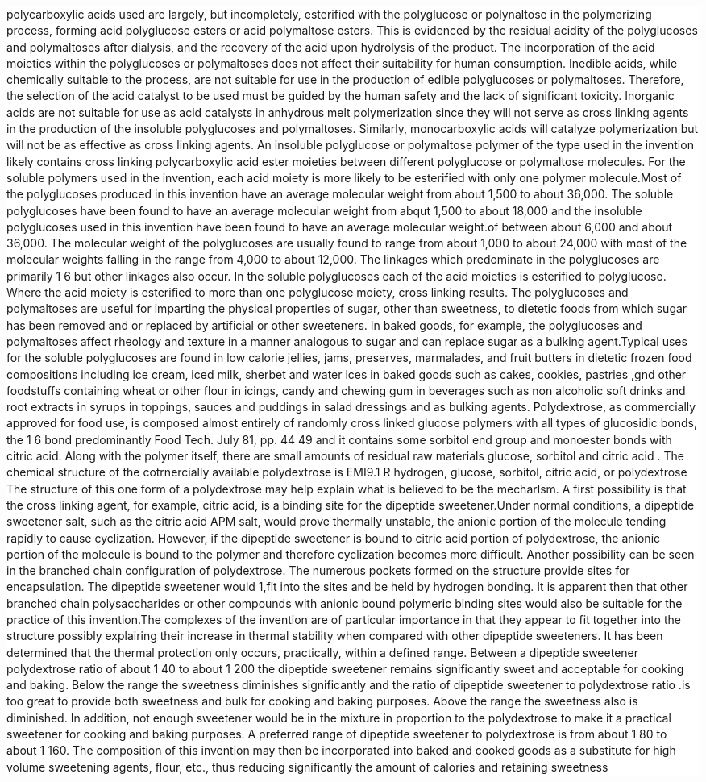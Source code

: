 polycarboxylic acids used are largely, but incompletely, esterified with the polyglucose or polynaltose in the polymerizing process, forming acid polyglucose esters or acid polymaltose esters. This is evidenced by the residual acidity of the polyglucoses and polymaltoses after dialysis, and the recovery of the acid upon hydrolysis of the product. The incorporation of the acid moieties within the polyglucoses or polymaltoses does not affect their suitability for human consumption. Inedible acids, while chemically suitable to the process, are not suitable for use in the production of edible polyglucoses or polymaltoses. Therefore, the selection of the acid catalyst to be used must be guided by the human safety and the lack of significant toxicity. Inorganic acids are not suitable for use as acid catalysts in anhydrous melt polymerization since they will not serve as cross linking agents in the production of the insoluble polyglucoses and polymaltoses. Similarly, monocarboxylic acids will catalyze polymerization but will not be as effective as cross linking agents. An insoluble polyglucose or polymaltose polymer of the type used in the invention likely contains cross linking polycarboxylic acid ester moieties between different polyglucose or polymaltose molecules. For the soluble polymers used in the invention, each acid moiety is more likely to be esterified with only one polymer molecule.Most of the polyglucoses produced in this invention have an average molecular weight from about 1,500 to about 36,000. The soluble polyglucoses have been found to have an average molecular weight from abqut 1,500 to about 18,000 and the insoluble polyglucoses used in this invention have been found to have an average molecular weight.of between about 6,000 and about 36,000. The molecular weight of the polyglucoses are usually found to range from about 1,000 to about 24,000 with most of the molecular weights falling in the range from 4,000 to about 12,000. The linkages which predominate in the polyglucoses are primarily 1 6 but other linkages also occur. In the soluble polyglucoses each of the acid moieties is esterified to polyglucose. Where the acid moiety is esterified to more than one polyglucose moiety, cross linking results. The polyglucoses and polymaltoses are useful for imparting the physical properties of sugar, other than sweetness, to dietetic foods from which sugar has been removed and or replaced by artificial or other sweeteners. In baked goods, for example, the polyglucoses and polymaltoses affect rheology and texture in a manner analogous to sugar and can replace sugar as a bulking agent.Typical uses for the soluble polyglucoses are found in low calorie jellies, jams, preserves, marmalades, and fruit butters in dietetic frozen food compositions including ice cream, iced milk, sherbet and water ices in baked goods such as cakes, cookies, pastries ,gnd other foodstuffs containing wheat or other flour in icings, candy and chewing gum in beverages such as non alcoholic soft drinks and root extracts in syrups in toppings, sauces and puddings in salad dressings and as bulking agents. Polydextrose, as commercially approved for food use, is composed almost entirely of randomly cross linked glucose polymers with all types of glucosidic bonds, the 1 6 bond predominantly Food Tech. July 81, pp. 44 49 and it contains some sorbitol end group and monoester bonds with citric acid. Along with the polymer itself, there are small amounts of residual raw materials glucose, sorbitol and citric acid . The chemical structure of the cotrnercially available polydextrose is EMI9.1 R hydrogen, glucose, sorbitol, citric acid, or polydextrose The structure of this one form of a polydextrose may help explain what is believed to be the mecharlsm. A first possibility is that the cross linking agent, for example, citric acid, is a binding site for the dipeptide sweetener.Under normal conditions, a dipeptide sweetener salt, such as the citric acid APM salt, would prove thermally unstable, the anionic portion of the molecule tending rapidly to cause cyclization. However, if the dipeptide sweetener is bound to citric acid portion of polydextrose, the anionic portion of the molecule is bound to the polymer and therefore cyclization becomes more difficult. Another possibility can be seen in the branched chain configuration of polydextrose. The numerous pockets formed on the structure provide sites for encapsulation. The dipeptide sweetener would 1,fit into the sites and be held by hydrogen bonding. It is apparent then that other branched chain polysaccharides or other compounds with anionic bound polymeric binding sites would also be suitable for the practice of this invention.The complexes of the invention are of particular importance in that they appear to fit together into the structure possibly explairing their increase in thermal stability when compared with other dipeptide sweeteners. It has been determined that the thermal protection only occurs, practically, within a defined range. Between a dipeptide sweetener polydextrose ratio of about 1 40 to about 1 200 the dipeptide sweetener remains significantly sweet and acceptable for cooking and baking. Below the range the sweetness diminishes significantly and the ratio of dipeptide sweetener to polydextrose ratio .is too great to provide both sweetness and bulk for cooking and baking purposes. Above the range the sweetness also is diminished. In addition, not enough sweetener would be in the mixture in proportion to the polydextrose to make it a practical sweetener for cooking and baking purposes. A preferred range of dipeptide sweetener to polydextrose is from about 1 80 to about 1 160. The composition of this invention may then be incorporated into baked and cooked goods as a substitute for high volume sweetening agents, flour, etc., thus reducing significantly the amount of calories and retaining sweetness